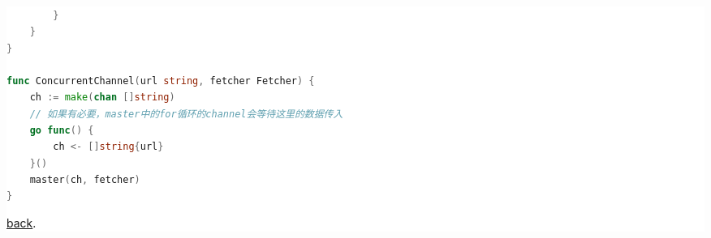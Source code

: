 ```go
		}
	}
}

func ConcurrentChannel(url string, fetcher Fetcher) {
	ch := make(chan []string)
    // 如果有必要，master中的for循环的channel会等待这里的数据传入
	go func() {
		ch <- []string{url}
	}()
	master(ch, fetcher)
}
```

[back](../../index.html).